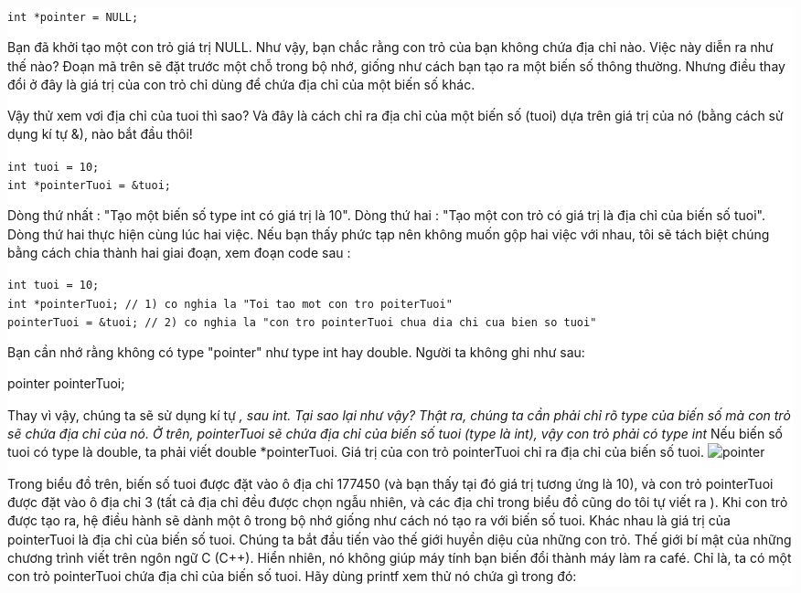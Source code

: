 ```
int *pointer = NULL;

```

<span class="fontstyle0">Bạn đã khởi tạo một con trỏ giá trị </span><span class="fontstyle2">NULL</span><span class="fontstyle0">. Như vậy, bạn chắc rằng con trỏ của bạn không chứa địa
chỉ nào.
Việc này diễn ra như thế nào? Đoạn mã trên sẽ đặt trước một chỗ trong bộ nhớ, giống như cách
bạn tạo ra một biến số thông thường. Nhưng điều thay đổi ở đây là giá trị của con trỏ chỉ dùng để
chứa địa chỉ của một biến số khác.</span>

<span class="fontstyle0">Vậy thử xem vơi địa chỉ của </span><span class="fontstyle2">tuoi </span><span class="fontstyle0">thì sao?
Và đây là cách chỉ ra địa chỉ của một biến số (</span><span class="fontstyle2">tuoi</span><span class="fontstyle0">) dựa trên giá trị của nó (bằng cách sử dụng kí tự &), nào bắt đầu thôi!</span>

```
int tuoi = 10;
int *pointerTuoi = &tuoi;

```

Dòng thứ nhất : "Tạo một biến số type int có giá trị là 10".
Dòng thứ hai : "Tạo một con trỏ có giá trị là địa chỉ của biến số tuoi".
Dòng thứ hai thực hiện cùng lúc hai việc. Nếu bạn thấy phức tạp nên không muốn gộp hai việc với
nhau, tôi sẽ tách biệt chúng bằng cách chia thành hai giai đoạn, xem đoạn code sau :

```
int tuoi = 10;
int *pointerTuoi; // 1) co nghia la "Toi tao mot con tro poiterTuoi"
pointerTuoi = &tuoi; // 2) co nghia la "con tro pointerTuoi chua dia chi cua bien so tuoi"

```

Bạn cần nhớ rằng không có type "pointer" như type int hay double. Người ta không ghi như sau:

pointer pointerTuoi;

Thay vì vậy, chúng ta sẽ sử dụng kí tự *, sau int. Tại sao lại như vậy? Thật ra, chúng ta cần phải chỉ rõ type của biến số mà con trỏ sẽ chứa địa chỉ của nó.
Ở trên, pointerTuoi sẽ chứa địa chỉ của biến số tuoi (type là int), vậy con trỏ phải có type int* Nếu biến số tuoi có type là double, ta phải viết double *pointerTuoi.
Giá trị của con trỏ pointerTuoi chỉ ra địa chỉ của biến số tuoi.
<img class="alignnone wp-image-53" src="http://hoctuduylaptrinh.com/wp-content/uploads/2016/12/pointer-229x300.png" alt="pointer" width="344" height="451" />

Trong biểu đồ trên, biến số tuoi được đặt vào ô địa chỉ 177450 (và bạn thấy tại đó giá trị tương ứng là 10), và con trỏ pointerTuoi được đặt vào ô địa chỉ 3 (tất cả địa chỉ đều được chọn ngẫu nhiên, và các địa chỉ trong biểu đồ cũng do tôi tự viết ra ).
Khi con trỏ được tạo ra, hệ điều hành sẽ dành một ô trong bộ nhớ giống như cách nó tạo ra với biến số tuoi. Khác nhau là giá trị của pointerTuoi là địa chỉ của biến số tuoi.
Chúng ta bắt đầu tiến vào thế giới huyền diệu của những con trỏ. Thế giới bí mật của những chương trình viết trên ngôn ngữ C (C++).
Hiển nhiên, nó không giúp máy tính bạn biến đổi thành máy làm ra café. Chỉ là, ta có một con trỏ
pointerTuoi chứa địa chỉ của biến số tuoi. Hãy dùng printf xem thử nó chứa gì trong đó:
